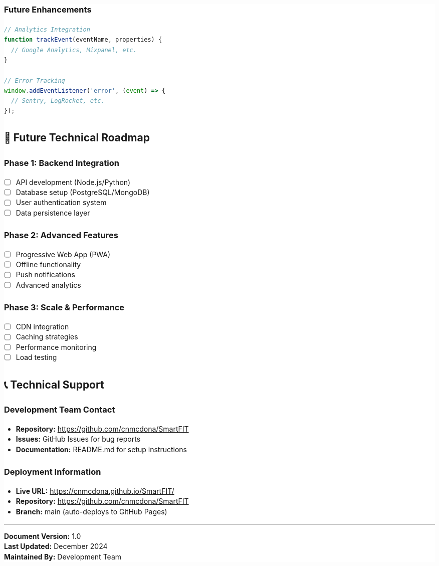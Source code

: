 ### **Future Enhancements**
```javascript
// Analytics Integration
function trackEvent(eventName, properties) {
  // Google Analytics, Mixpanel, etc.
}

// Error Tracking
window.addEventListener('error', (event) => {
  // Sentry, LogRocket, etc.
});
```

## 🔮 Future Technical Roadmap

### **Phase 1: Backend Integration**
- [ ] API development (Node.js/Python)
- [ ] Database setup (PostgreSQL/MongoDB)
- [ ] User authentication system
- [ ] Data persistence layer

### **Phase 2: Advanced Features**
- [ ] Progressive Web App (PWA)
- [ ] Offline functionality
- [ ] Push notifications
- [ ] Advanced analytics

### **Phase 3: Scale & Performance**
- [ ] CDN integration
- [ ] Caching strategies
- [ ] Performance monitoring
- [ ] Load testing

## 📞 Technical Support

### **Development Team Contact**
- **Repository:** https://github.com/cnmcdona/SmartFIT
- **Issues:** GitHub Issues for bug reports
- **Documentation:** README.md for setup instructions

### **Deployment Information**
- **Live URL:** https://cnmcdona.github.io/SmartFIT/
- **Repository:** https://github.com/cnmcdona/SmartFIT
- **Branch:** main (auto-deploys to GitHub Pages)

---

**Document Version:** 1.0  
**Last Updated:** December 2024  
**Maintained By:** Development Team 